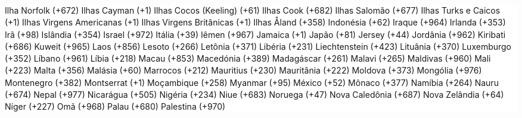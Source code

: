 Ilha Norfolk (+672) 
Ilhas Cayman (+1) 
Ilhas Cocos (Keeling) (+61) 
Ilhas Cook (+682) 
Ilhas Salomão (+677) 
Ilhas Turks e Caicos (+1) 
Ilhas Virgens Americanas (+1) 
Ilhas Virgens Britânicas (+1) 
Ilhas Åland (+358) 
Indonésia (+62) 
Iraque (+964) 
Irlanda (+353) 
Irã (+98) 
Islândia (+354) 
Israel (+972) 
Itália (+39) 
Iêmen (+967) 
Jamaica (+1) 
Japão (+81) 
Jersey (+44) 
Jordânia (+962) 
Kiribati (+686) 
Kuweit (+965) 
Laos (+856) 
Lesoto (+266) 
Letônia (+371) 
Libéria (+231) 
Liechtenstein (+423) 
Lituânia (+370) 
Luxemburgo (+352) 
Líbano (+961) 
Líbia (+218) 
Macau (+853) 
Macedónia (+389) 
Madagáscar (+261) 
Malavi (+265) 
Maldivas (+960) 
Mali (+223) 
Malta (+356) 
Malásia (+60) 
Marrocos (+212) 
Mauritius (+230) 
Mauritânia (+222) 
Moldova (+373) 
Mongólia (+976) 
Montenegro (+382) 
Montserrat (+1) 
Moçambique (+258) 
Myanmar (+95) 
México (+52) 
Mônaco (+377) 
Namíbia (+264) 
Nauru (+674) 
Nepal (+977) 
Nicarágua (+505) 
Nigéria (+234) 
Niue (+683) 
Noruega (+47) 
Nova Caledônia (+687) 
Nova Zelândia (+64) 
Níger (+227) 
Omã (+968) 
Palau (+680) 
Palestina (+970) 